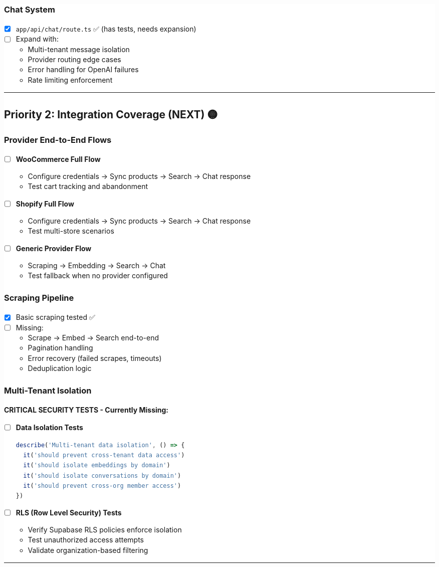 
### Chat System
- [x] `app/api/chat/route.ts` ✅ (has tests, needs expansion)
- [ ] Expand with:
  - Multi-tenant message isolation
  - Provider routing edge cases
  - Error handling for OpenAI failures
  - Rate limiting enforcement

---

## Priority 2: Integration Coverage (NEXT) 🟡

### Provider End-to-End Flows
- [ ] **WooCommerce Full Flow**
  - Configure credentials → Sync products → Search → Chat response
  - Test cart tracking and abandonment

- [ ] **Shopify Full Flow**
  - Configure credentials → Sync products → Search → Chat response
  - Test multi-store scenarios

- [ ] **Generic Provider Flow**
  - Scraping → Embedding → Search → Chat
  - Test fallback when no provider configured

### Scraping Pipeline
- [x] Basic scraping tested ✅
- [ ] Missing:
  - Scrape → Embed → Search end-to-end
  - Pagination handling
  - Error recovery (failed scrapes, timeouts)
  - Deduplication logic

### Multi-Tenant Isolation
**CRITICAL SECURITY TESTS - Currently Missing:**

- [ ] **Data Isolation Tests**
  ```typescript
  describe('Multi-tenant data isolation', () => {
    it('should prevent cross-tenant data access')
    it('should isolate embeddings by domain')
    it('should isolate conversations by domain')
    it('should prevent cross-org member access')
  })
  ```

- [ ] **RLS (Row Level Security) Tests**
  - Verify Supabase RLS policies enforce isolation
  - Test unauthorized access attempts
  - Validate organization-based filtering

---